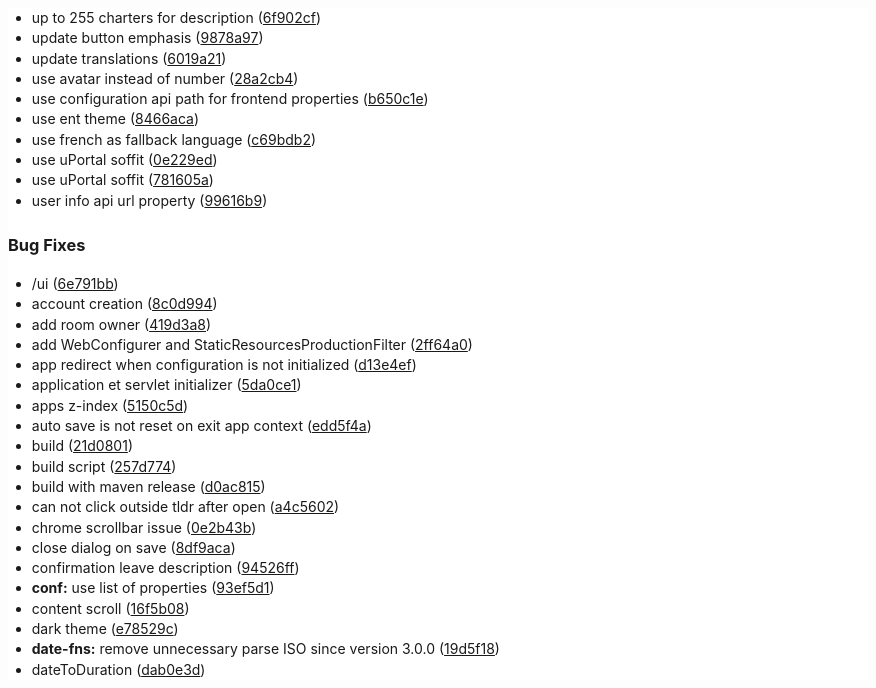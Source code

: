 * up to 255 charters for description ([6f902cf](https://github.com/GIP-RECIA/Collabsoft/commit/6f902cf7e1d14e3cab378cf5871cb08c658a7242))
* update button emphasis ([9878a97](https://github.com/GIP-RECIA/Collabsoft/commit/9878a9710d69877ccfb3db765156f29b37d41a7e))
* update translations ([6019a21](https://github.com/GIP-RECIA/Collabsoft/commit/6019a21eb69dbd2170e00b8925450cde7eb26139))
* use avatar instead of number ([28a2cb4](https://github.com/GIP-RECIA/Collabsoft/commit/28a2cb4cddc6d7c0dbd44177919ba89cb6eaac29))
* use configuration api path for frontend properties ([b650c1e](https://github.com/GIP-RECIA/Collabsoft/commit/b650c1eae02cb8f3516bae0969e1c9c0783c646e))
* use ent theme ([8466aca](https://github.com/GIP-RECIA/Collabsoft/commit/8466aca376276f44ad440fffe27da71fbf3163c6))
* use french as fallback language ([c69bdb2](https://github.com/GIP-RECIA/Collabsoft/commit/c69bdb27c6170a0d265ccaff431c6a8b8c5e4920))
* use uPortal soffit ([0e229ed](https://github.com/GIP-RECIA/Collabsoft/commit/0e229edd874916ec64b7640601a19a692c88b611))
* use uPortal soffit ([781605a](https://github.com/GIP-RECIA/Collabsoft/commit/781605a48939cd76015323d4ff31136457c8e854))
* user info api url property ([99616b9](https://github.com/GIP-RECIA/Collabsoft/commit/99616b997f8c7e557b7d0028880dafdcdd5e77f8))


### Bug Fixes

* /ui ([6e791bb](https://github.com/GIP-RECIA/Collabsoft/commit/6e791bbbb0c6a076dfb1984b33fbcbb8bbed8aa9))
* account creation ([8c0d994](https://github.com/GIP-RECIA/Collabsoft/commit/8c0d994c5e46a1f27035574f14f129277fc47b60))
* add room owner ([419d3a8](https://github.com/GIP-RECIA/Collabsoft/commit/419d3a85d0955790e3268870a30929c4745c82fa))
* add WebConfigurer and StaticResourcesProductionFilter ([2ff64a0](https://github.com/GIP-RECIA/Collabsoft/commit/2ff64a066b5d58fe0ab9f20f00bb74d3a0385302))
* app redirect when configuration is not initialized ([d13e4ef](https://github.com/GIP-RECIA/Collabsoft/commit/d13e4ef6c383c687365afc26fc0cac30c4c03ac4))
* application et servlet initializer ([5da0ce1](https://github.com/GIP-RECIA/Collabsoft/commit/5da0ce1c44b7bde0df8ab210744dec1d98d10164))
* apps z-index ([5150c5d](https://github.com/GIP-RECIA/Collabsoft/commit/5150c5d94d420b304b9b291b489dc0f0eda12462))
* auto save is not reset on exit app context ([edd5f4a](https://github.com/GIP-RECIA/Collabsoft/commit/edd5f4a4132898cd8f418d1a7c66a9ff59745e04))
* build ([21d0801](https://github.com/GIP-RECIA/Collabsoft/commit/21d0801240ff2bafbf97bf2a9fce537bcc54b963))
* build script ([257d774](https://github.com/GIP-RECIA/Collabsoft/commit/257d774263effbbf3db3337217af89dbd246f1cc))
* build with maven release ([d0ac815](https://github.com/GIP-RECIA/Collabsoft/commit/d0ac815d068fd782d6697e6512db44c38899a2e7))
* can not click outside tldr after open ([a4c5602](https://github.com/GIP-RECIA/Collabsoft/commit/a4c5602ba203aa6461b25bd52cdd2d105db076fa))
* chrome scrollbar issue ([0e2b43b](https://github.com/GIP-RECIA/Collabsoft/commit/0e2b43b15cac4ba35f485a9c62b585ca61aa49dc))
* close dialog on save ([8df9aca](https://github.com/GIP-RECIA/Collabsoft/commit/8df9aca5463a33d92fd4c53ab9a659752be35de1))
* confirmation leave description ([94526ff](https://github.com/GIP-RECIA/Collabsoft/commit/94526ff6336c090563c70dc316be025250ecd177))
* **conf:** use list of properties ([93ef5d1](https://github.com/GIP-RECIA/Collabsoft/commit/93ef5d12fe96b706c7bc749b45c784765f550847))
* content scroll ([16f5b08](https://github.com/GIP-RECIA/Collabsoft/commit/16f5b08b8fd66f5b0d84c966d8b17d91b66d22d7))
* dark theme ([e78529c](https://github.com/GIP-RECIA/Collabsoft/commit/e78529c7012f13b68d33dcfabfc7564be3023a63))
* **date-fns:** remove unnecessary parse ISO since version 3.0.0 ([19d5f18](https://github.com/GIP-RECIA/Collabsoft/commit/19d5f1831116363a4d13f7107e9ea98cf470955e))
* dateToDuration ([dab0e3d](https://github.com/GIP-RECIA/Collabsoft/commit/dab0e3da22ff5c366708d80c612df1592d158047))